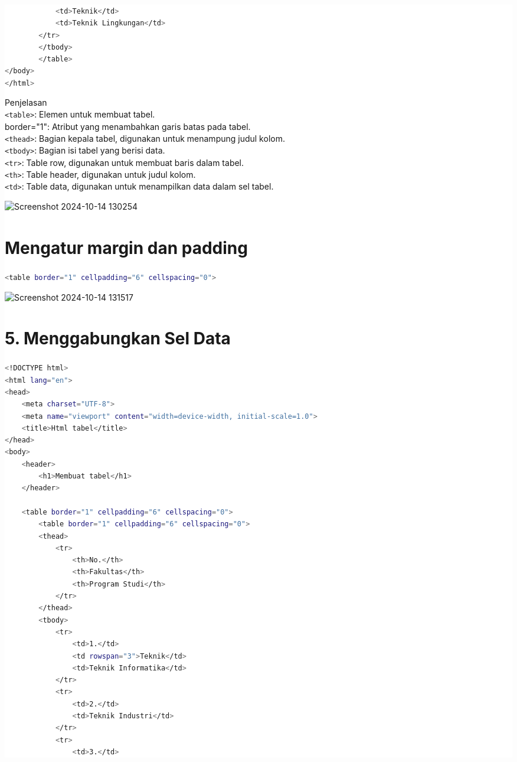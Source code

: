 ```sh
            <td>Teknik</td>
            <td>Teknik Lingkungan</td>
        </tr>
        </tbody>
        </table>
</body>
</html>
```
Penjelasan   
``<table>``: Elemen untuk membuat tabel.   
border="1": Atribut yang menambahkan garis batas pada tabel.   
``<thead>``: Bagian kepala tabel, digunakan untuk menampung judul kolom.   
``<tbody>``: Bagian isi tabel yang berisi data.   
``<tr>``: Table row, digunakan untuk membuat baris dalam tabel.   
``<th>``: Table header, digunakan untuk judul kolom.   
``<td>``: Table data, digunakan untuk menampilkan data dalam sel tabel.   

![Screenshot 2024-10-14 130254](https://github.com/user-attachments/assets/37e09f41-1dfe-4ffe-a0b9-c5f64b7e6752)

# Mengatur margin dan padding
```sh
<table border="1" cellpadding="6" cellspacing="0">
```
![Screenshot 2024-10-14 131517](https://github.com/user-attachments/assets/789c696d-e46c-45a0-b57f-d07b8fe2b565)

# 5. Menggabungkan Sel Data
```sh
<!DOCTYPE html>
<html lang="en">
<head>
    <meta charset="UTF-8">
    <meta name="viewport" content="width=device-width, initial-scale=1.0">
    <title>Html tabel</title>
</head>
<body>
    <header>
        <h1>Membuat tabel</h1>
    </header>
    
    <table border="1" cellpadding="6" cellspacing="0">
        <table border="1" cellpadding="6" cellspacing="0">
        <thead>
            <tr>
                <th>No.</th>
                <th>Fakultas</th>
                <th>Program Studi</th>
            </tr>
        </thead>
        <tbody>
            <tr>
                <td>1.</td>
                <td rowspan="3">Teknik</td>
                <td>Teknik Informatika</td>
            </tr>
            <tr>
                <td>2.</td>
                <td>Teknik Industri</td>
            </tr>
            <tr>
                <td>3.</td>
```